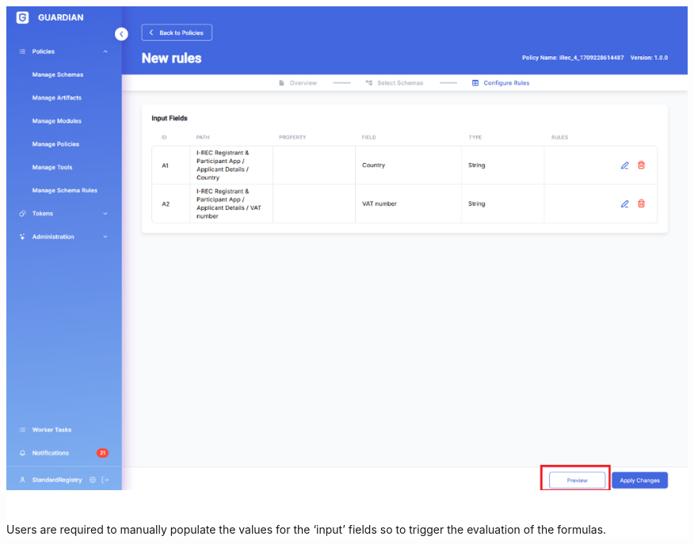 ![](../../../../.gitbook/assets/16.png)

\
Users are required to manually populate the values for the ‘input’ fields so to trigger the evaluation of the formulas.
